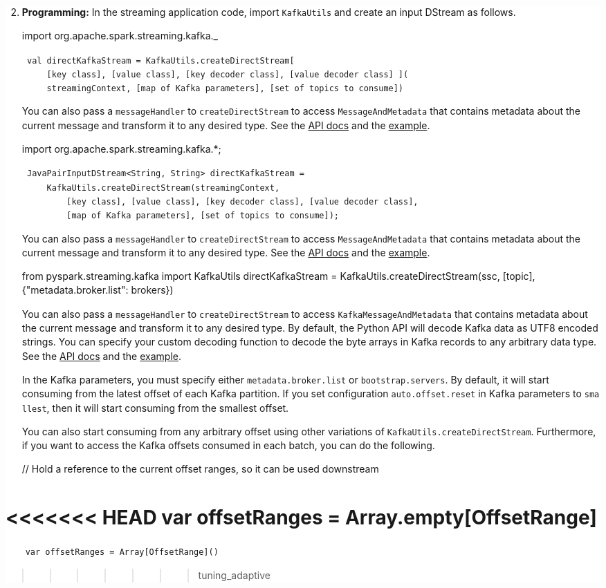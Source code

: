 2. **Programming:** In the streaming application code, import `KafkaUtils` and create an input DStream as follows.

	<div class="codetabs">
	<div data-lang="scala" markdown="1">
		import org.apache.spark.streaming.kafka._

		val directKafkaStream = KafkaUtils.createDirectStream[
			[key class], [value class], [key decoder class], [value decoder class] ](
			streamingContext, [map of Kafka parameters], [set of topics to consume])

	You can also pass a `messageHandler` to `createDirectStream` to access `MessageAndMetadata` that contains metadata about the current message and transform it to any desired type.
	See the [API docs](api/scala/index.html#org.apache.spark.streaming.kafka.KafkaUtils$)
	and the [example]({{site.SPARK_GITHUB_URL}}/blob/v{{site.SPARK_VERSION_SHORT}}/examples/src/main/scala/org/apache/spark/examples/streaming/DirectKafkaWordCount.scala).
	</div>
	<div data-lang="java" markdown="1">
		import org.apache.spark.streaming.kafka.*;

		JavaPairInputDStream<String, String> directKafkaStream =
			KafkaUtils.createDirectStream(streamingContext,
				[key class], [value class], [key decoder class], [value decoder class],
				[map of Kafka parameters], [set of topics to consume]);

	You can also pass a `messageHandler` to `createDirectStream` to access `MessageAndMetadata` that contains metadata about the current message and transform it to any desired type.
	See the [API docs](api/java/index.html?org/apache/spark/streaming/kafka/KafkaUtils.html)
	and the [example]({{site.SPARK_GITHUB_URL}}/blob/v{{site.SPARK_VERSION_SHORT}}/examples/src/main/java/org/apache/spark/examples/streaming/JavaDirectKafkaWordCount.java).

	</div>
	<div data-lang="python" markdown="1">
		from pyspark.streaming.kafka import KafkaUtils
		directKafkaStream = KafkaUtils.createDirectStream(ssc, [topic], {"metadata.broker.list": brokers})

	You can also pass a `messageHandler` to `createDirectStream` to access `KafkaMessageAndMetadata` that contains metadata about the current message and transform it to any desired type.
	By default, the Python API will decode Kafka data as UTF8 encoded strings. You can specify your custom decoding function to decode the byte arrays in Kafka records to any arbitrary data type. See the [API docs](api/python/pyspark.streaming.html#pyspark.streaming.kafka.KafkaUtils)
	and the [example]({{site.SPARK_GITHUB_URL}}/blob/v{{site.SPARK_VERSION_SHORT}}/examples/src/main/python/streaming/direct_kafka_wordcount.py).
	</div>
	</div>

	In the Kafka parameters, you must specify either `metadata.broker.list` or `bootstrap.servers`.
	By default, it will start consuming from the latest offset of each Kafka partition. If you set configuration `auto.offset.reset` in Kafka parameters to `smallest`, then it will start consuming from the smallest offset.

	You can also start consuming from any arbitrary offset using other variations of `KafkaUtils.createDirectStream`. Furthermore, if you want to access the Kafka offsets consumed in each batch, you can do the following.

	<div class="codetabs">
	<div data-lang="scala" markdown="1">
		// Hold a reference to the current offset ranges, so it can be used downstream
<<<<<<< HEAD
		var offsetRanges = Array.empty[OffsetRange]
=======
		var offsetRanges = Array[OffsetRange]()
>>>>>>> tuning_adaptive
